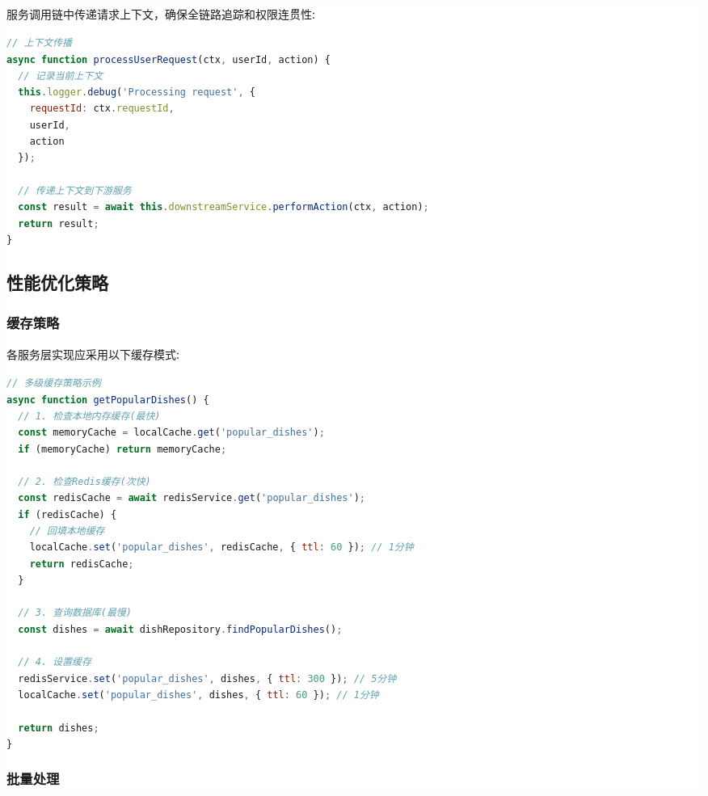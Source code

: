 服务调用链中传递请求上下文，确保全链路追踪和权限连贯性:

```javascript
// 上下文传播
async function processUserRequest(ctx, userId, action) {
  // 记录当前上下文
  this.logger.debug('Processing request', { 
    requestId: ctx.requestId,
    userId,
    action
  });
  
  // 传递上下文到下游服务
  const result = await this.downstreamService.performAction(ctx, action);
  return result;
}
```

## 性能优化策略

### 缓存策略

各服务层实现应采用以下缓存模式:

```javascript
// 多级缓存策略示例
async function getPopularDishes() {
  // 1. 检查本地内存缓存(最快)
  const memoryCache = localCache.get('popular_dishes');
  if (memoryCache) return memoryCache;
  
  // 2. 检查Redis缓存(次快)
  const redisCache = await redisService.get('popular_dishes');
  if (redisCache) {
    // 回填本地缓存
    localCache.set('popular_dishes', redisCache, { ttl: 60 }); // 1分钟
    return redisCache;
  }
  
  // 3. 查询数据库(最慢)
  const dishes = await dishRepository.findPopularDishes();
  
  // 4. 设置缓存
  redisService.set('popular_dishes', dishes, { ttl: 300 }); // 5分钟
  localCache.set('popular_dishes', dishes, { ttl: 60 }); // 1分钟
  
  return dishes;
}
```

### 批量处理
